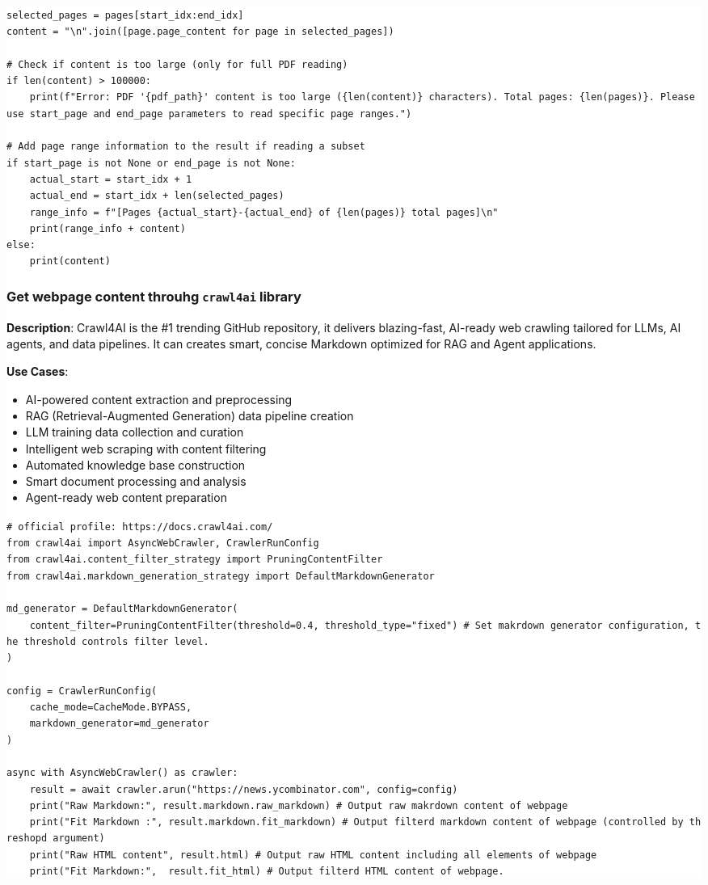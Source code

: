 ```
selected_pages = pages[start_idx:end_idx]
content = "\n".join([page.page_content for page in selected_pages])

# Check if content is too large (only for full PDF reading)
if len(content) > 100000:
    print(f"Error: PDF '{pdf_path}' content is too large ({len(content)} characters). Total pages: {len(pages)}. Please use start_page and end_page parameters to read specific page ranges.")

# Add page range information to the result if reading a subset
if start_page is not None or end_page is not None:
    actual_start = start_idx + 1
    actual_end = start_idx + len(selected_pages)
    range_info = f"[Pages {actual_start}-{actual_end} of {len(pages)} total pages]\n"
    print(range_info + content)
else:
    print(content)
```

### Get webpage content throuhg `crawl4ai` library

**Description**: Crawl4AI is the #1 trending GitHub repository, it delivers blazing-fast, AI-ready web crawling tailored for LLMs, AI agents, and data pipelines. It can creates smart, concise Markdown optimized for RAG and Agent applications.

**Use Cases**:
- AI-powered content extraction and preprocessing
- RAG (Retrieval-Augmented Generation) data pipeline creation
- LLM training data collection and curation
- Intelligent web scraping with content filtering
- Automated knowledge base construction
- Smart document processing and analysis
- Agent-ready web content preparation

```
# official profile: https://docs.crawl4ai.com/
from crawl4ai import AsyncWebCrawler, CrawlerRunConfig
from crawl4ai.content_filter_strategy import PruningContentFilter
from crawl4ai.markdown_generation_strategy import DefaultMarkdownGenerator

md_generator = DefaultMarkdownGenerator(
    content_filter=PruningContentFilter(threshold=0.4, threshold_type="fixed") # Set makrdown generator configuration, the threshold controls filter level. 
)

config = CrawlerRunConfig(
    cache_mode=CacheMode.BYPASS,
    markdown_generator=md_generator
)

async with AsyncWebCrawler() as crawler:
    result = await crawler.arun("https://news.ycombinator.com", config=config)
    print("Raw Markdown:", result.markdown.raw_markdown) # Output raw makrdown content of webpage
    print("Fit Markdown :", result.markdown.fit_markdown) # Output filterd markdown content of webpage (controlled by threshopd argument)
    print("Raw HTML content", result.html) # Output raw HTML content including all elements of webpage
    print("Fit Markdown:",  result.fit_html) # Output filterd HTML content of webpage.
```
